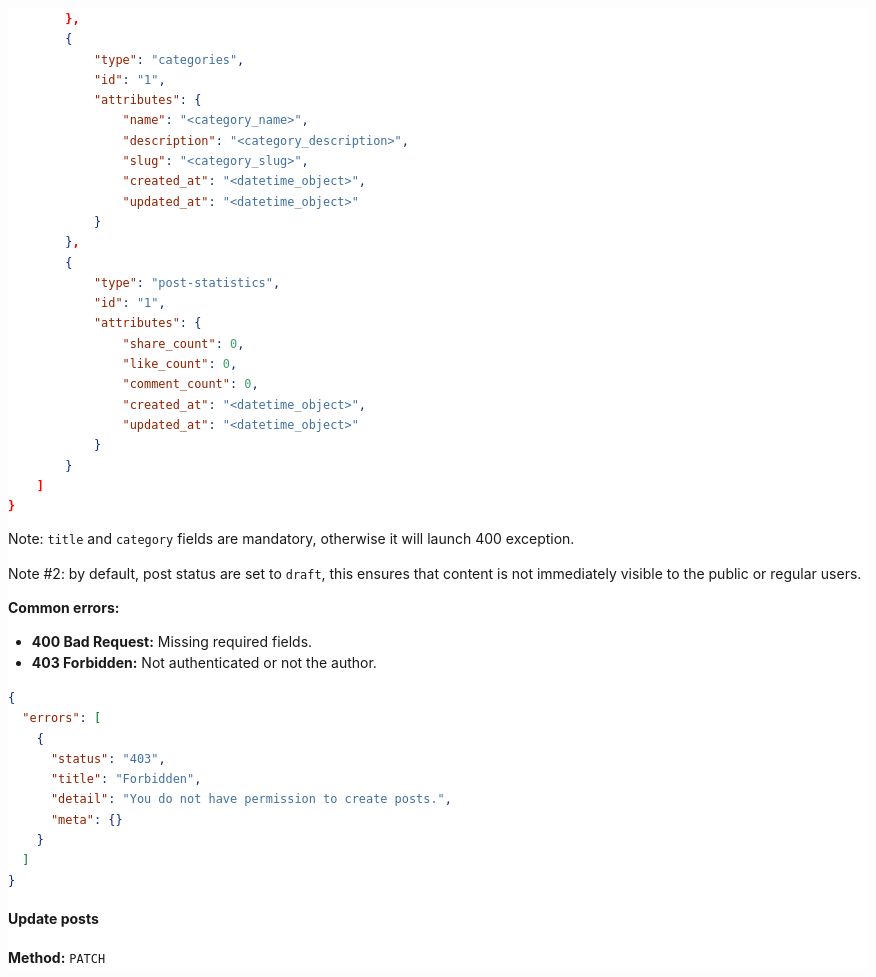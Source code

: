 ```json
        },
        {
            "type": "categories",
            "id": "1",
            "attributes": {
                "name": "<category_name>",
                "description": "<category_description>",
                "slug": "<category_slug>",
                "created_at": "<datetime_object>",
                "updated_at": "<datetime_object>"
            }
        },
        {
            "type": "post-statistics",
            "id": "1",
            "attributes": {
                "share_count": 0,
                "like_count": 0,
                "comment_count": 0,
                "created_at": "<datetime_object>",
                "updated_at": "<datetime_object>"
            }
        }
    ]
}
```

Note: `title` and `category` fields are mandatory, otherwise it will launch 400 exception.

Note #2: by default, post status are set to `draft`, this ensures that content is not immediately visible to the public or regular users.

**Common errors:**

- **400 Bad Request:** Missing required fields.
- **403 Forbidden:** Not authenticated or not the author.

```json
{
  "errors": [
    {
      "status": "403",
      "title": "Forbidden",
      "detail": "You do not have permission to create posts.",
      "meta": {}
    }
  ]
}
```

#### Update posts

**Method:** `PATCH`
